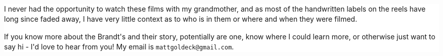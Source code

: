 I never had the opportunity to watch these films with my grandmother, and as most of the handwritten labels on the reels have long since faded away, I have very little context as to who is in them or where and when they were filmed. 
 
If you know more about the Brandt's and their story, potentially are one, know where I could learn more, or otherwise just want to say hi - I'd love to hear from you! My email is `mattgoldeck@gmail.com`.

